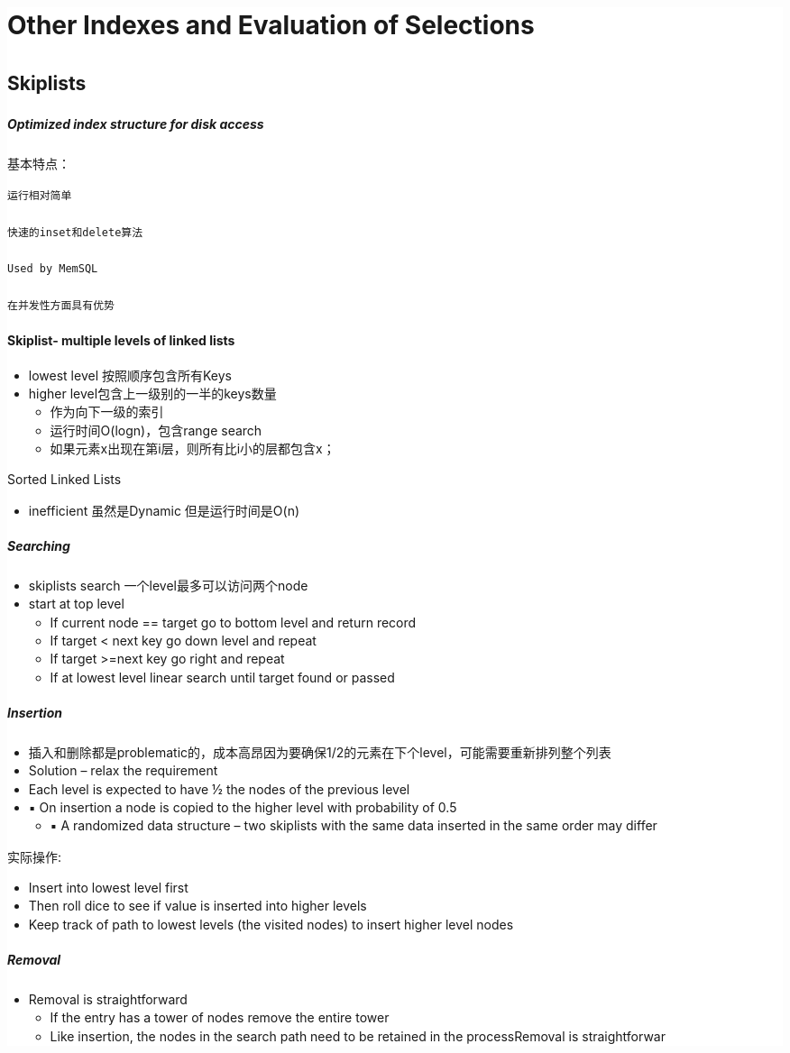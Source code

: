 # Other Indexes and Evaluation of Selections

## Skiplists

##### Optimized index structure for disk access

基本特点：

    运行相对简单

    快速的inset和delete算法

    Used by MemSQL

    在并发性方面具有优势

#### Skiplist- multiple levels of linked lists

- lowest level 按照顺序包含所有Keys
- higher level包含上一级别的一半的keys数量
  - 作为向下一级的索引
  - 运行时间O(logn)，包含range search
  - 如果元素x出现在第i层，则所有比i小的层都包含x；

Sorted Linked Lists

- inefficient 虽然是Dynamic 但是运行时间是O(n)

##### Searching

- skiplists search 一个level最多可以访问两个node
- start at top level
  - If current node == target go to bottom level and return record
  - If target < next key go down level and repeat
  - If target >=next key go right and repeat
  - If at lowest level linear search until target found or passed

##### Insertion

- 插入和删除都是problematic的，成本高昂因为要确保1/2的元素在下个level，可能需要重新排列整个列表
- Solution – relax the requirement
- Each level is expected to have ½ the nodes of the previous level
- ▪ On insertion a node is copied to the higher level with probability of 0.5
  - ▪ A randomized data structure – two skiplists with the same data inserted in the same order may differ

实际操作:

- Insert into lowest level first
- Then roll dice to see if value is inserted into higher levels
- Keep track of path to lowest levels (the visited nodes) to insert higher level nodes

##### Removal

- Removal is straightforward
  - If the entry has a tower of nodes remove the entire tower
  - Like insertion, the nodes in the search path need to be retained in the processRemoval is straightforwar
